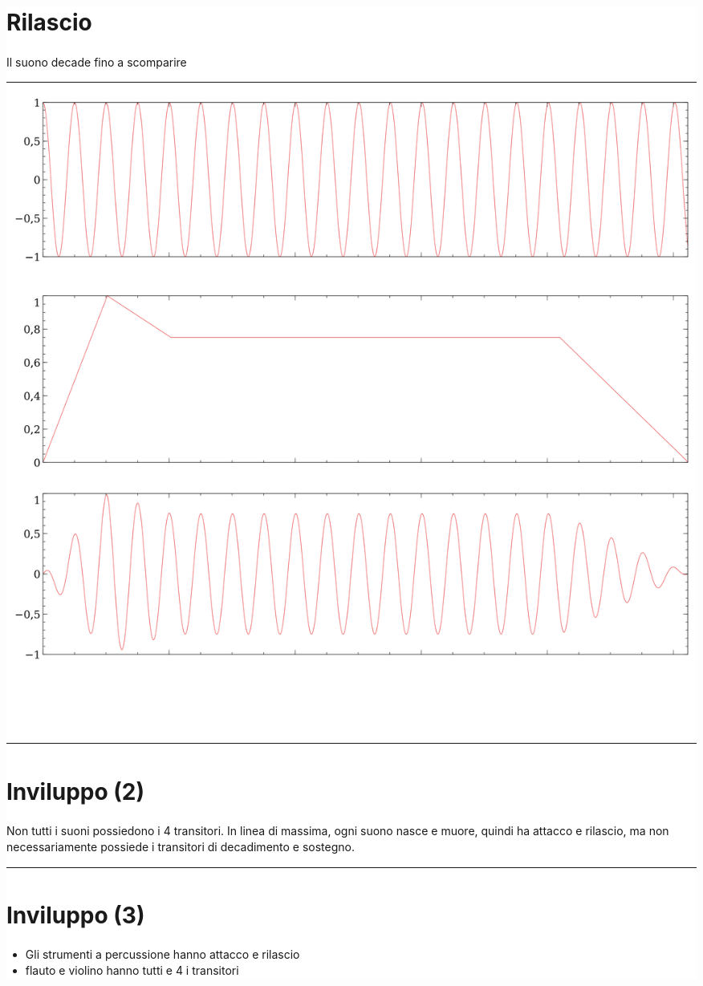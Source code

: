 
# Rilascio
Il suono decade fino a scomparire

---

![width:700](./images/envelope.svg)

---

# Inviluppo (2)
Non tutti i suoni possiedono i 4 transitori. In linea di massima, ogni suono nasce e muore, quindi ha attacco e rilascio, ma non necessariamente possiede i transitori di decadimento e sostegno.

---

# Inviluppo (3)
- Gli strumenti a percussione hanno attacco e rilascio
- flauto e violino hanno tutti e 4 i transitori